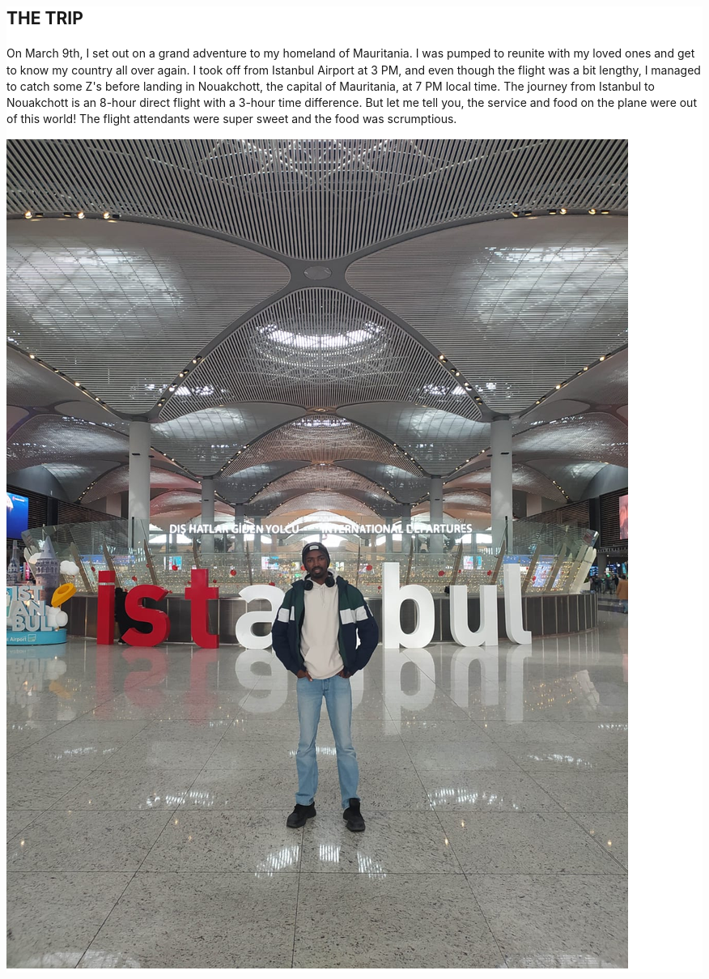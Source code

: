 
## THE TRIP

On March 9th, I set out on a grand adventure to my homeland of Mauritania. I was pumped to reunite with my loved ones and get to know my country all over again. I took off from Istanbul Airport at 3 PM, and even though the flight was a bit lengthy, I managed to catch some Z's before landing in Nouakchott, the capital of Mauritania, at 7 PM local time. The journey from Istanbul to Nouakchott is an 8-hour direct flight with a 3-hour time difference. But let me tell you, the service and food on the plane were out of this world! The flight attendants were super sweet and the food was scrumptious.

![Istanbul Airport](img/istanbul-airport.jpg)
